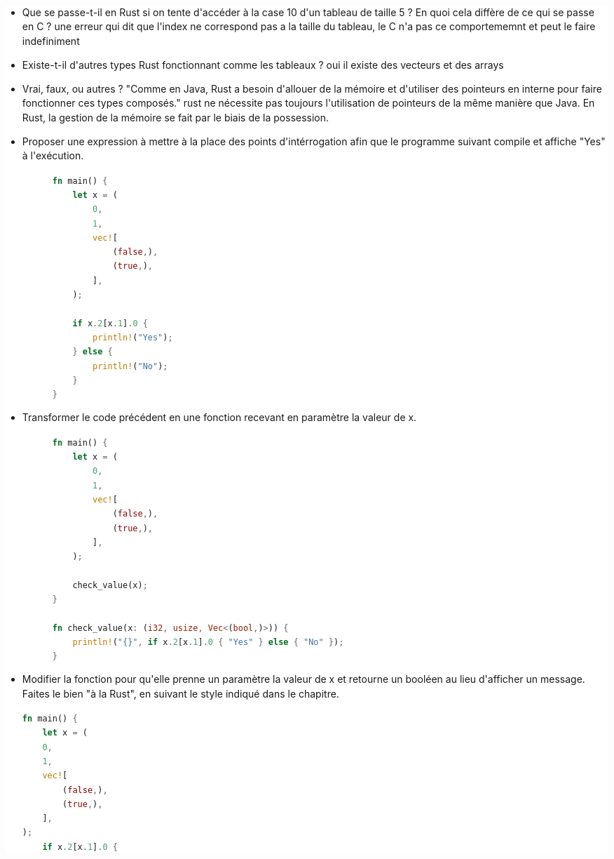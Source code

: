 
- Que se passe-t-il en Rust si on tente d'accéder à la case 10 d'un tableau de taille 5 ? En quoi cela diffère de ce qui se passe en C ?
        une erreur qui dit que l'index ne correspond pas a la taille du tableau, le C n'a pas ce comportememnt et peut le faire indefiniment 

- Existe-t-il d'autres types Rust fonctionnant comme les tableaux ?
        oui il existe des vecteurs et des arrays
- Vrai, faux, ou autres ? "Comme en Java, Rust a besoin d'allouer de la mémoire et d'utiliser des pointeurs en interne pour faire fonctionner ces types composés."
         rust ne nécessite pas toujours l'utilisation de pointeurs de la même manière que Java. En Rust, la gestion de la mémoire se fait par le biais de la possession.
- Proposer une expression à mettre à la place des points d'intérrogation afin que le programme suivant compile et affiche "Yes" à l'exécution.

  ```rust
        fn main() {
            let x = (
                0, 
                1, 
                vec![
                    (false,), 
                    (true,),  
                ],
            );

            if x.2[x.1].0 {
                println!("Yes");
            } else {
                println!("No");
            }
        }
	```
- Transformer le code précédent en une fonction recevant en paramètre la valeur de x.
  ```rust
        fn main() {
            let x = (
                0,
                1, 
                vec![
                    (false,), 
                    (true,),  
                ],
            );

            check_value(x);
        }

        fn check_value(x: (i32, usize, Vec<(bool,)>)) {
            println!("{}", if x.2[x.1].0 { "Yes" } else { "No" });
        }
	```
- Modifier la fonction pour qu'elle prenne un paramètre la valeur de x et retourne un booléen au lieu d'afficher un message. Faites le bien "à la Rust", en suivant le style indiqué dans le chapitre.
    ```rust
	fn main() {
	    let x = (
        0, 
        1, 
        vec![
            (false,), 
            (true,),  
        ],
    ); 
		if x.2[x.1].0 {
  ```